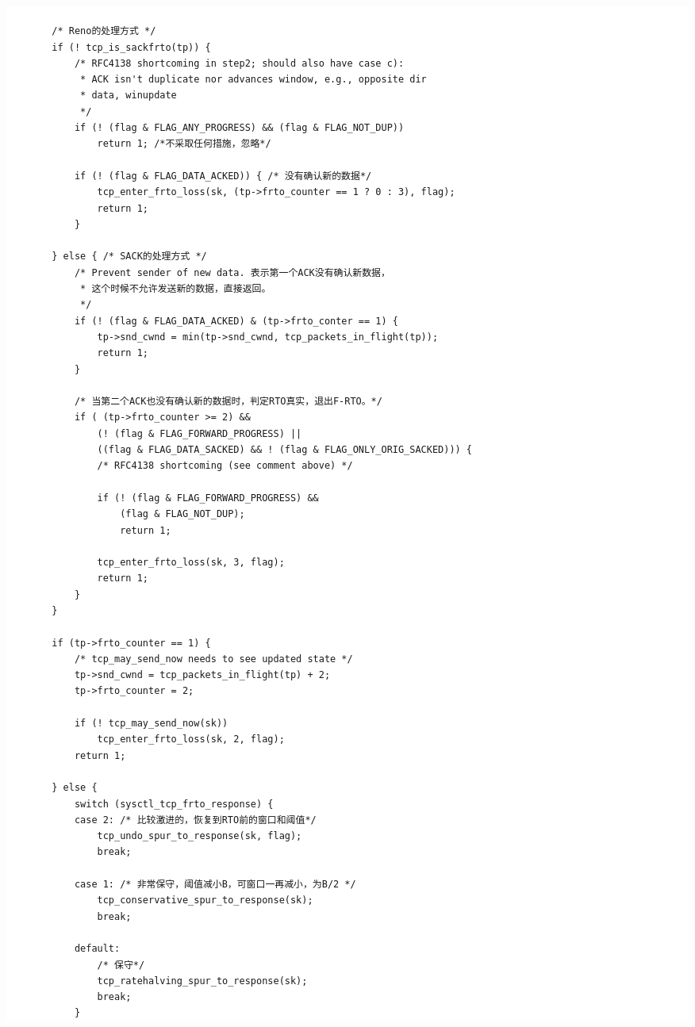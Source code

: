 ```
	  
		/* Reno的处理方式 */  
		if (! tcp_is_sackfrto(tp)) {   
			/* RFC4138 shortcoming in step2; should also have case c): 
			 * ACK isn't duplicate nor advances window, e.g., opposite dir 
			 * data, winupdate 
			 */  
			if (! (flag & FLAG_ANY_PROGRESS) && (flag & FLAG_NOT_DUP))  
				return 1; /*不采取任何措施，忽略*/  
	  
			if (! (flag & FLAG_DATA_ACKED)) { /* 没有确认新的数据*/  
				tcp_enter_frto_loss(sk, (tp->frto_counter == 1 ? 0 : 3), flag);  
				return 1;  
			}  
	  
		} else { /* SACK的处理方式 */  
			/* Prevent sender of new data. 表示第一个ACK没有确认新数据， 
			 * 这个时候不允许发送新的数据，直接返回。 
			 */  
			if (! (flag & FLAG_DATA_ACKED) & (tp->frto_conter == 1) {  
				tp->snd_cwnd = min(tp->snd_cwnd, tcp_packets_in_flight(tp));  
				return 1;  
			}  
	  
			/* 当第二个ACK也没有确认新的数据时，判定RTO真实，退出F-RTO。*/  
			if ( (tp->frto_counter >= 2) &&   
				(! (flag & FLAG_FORWARD_PROGRESS) ||  
				((flag & FLAG_DATA_SACKED) && ! (flag & FLAG_ONLY_ORIG_SACKED))) {  
				/* RFC4138 shortcoming (see comment above) */  
	  
				if (! (flag & FLAG_FORWARD_PROGRESS) &&   
					(flag & FLAG_NOT_DUP);  
					return 1;  
	   
				tcp_enter_frto_loss(sk, 3, flag);  
				return 1;  
			}  
		}  
	  
		if (tp->frto_counter == 1) {  
			/* tcp_may_send_now needs to see updated state */  
			tp->snd_cwnd = tcp_packets_in_flight(tp) + 2;  
			tp->frto_counter = 2;  
			  
			if (! tcp_may_send_now(sk))  
				tcp_enter_frto_loss(sk, 2, flag);  
			return 1;  
	  
		} else {  
			switch (sysctl_tcp_frto_response) {  
			case 2: /* 比较激进的，恢复到RTO前的窗口和阈值*/  
				tcp_undo_spur_to_response(sk, flag);  
				break;  
	  
			case 1: /* 非常保守，阈值减小B，可窗口一再减小，为B/2 */  
				tcp_conservative_spur_to_response(sk);  
				break;  
	  
			default:  
				/* 保守*/  
				tcp_ratehalving_spur_to_response(sk);  
				break;  
			}  
```